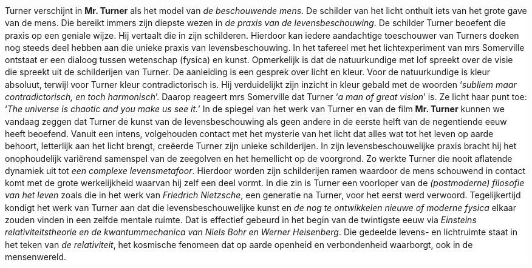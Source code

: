 Turner verschijnt in **Mr. Turner** als het model van _de beschouwende mens_. De schilder van het licht onthult iets van het grote gave van de mens. Die bereikt immers zijn diepste wezen in _de praxis van de levensbeschouwing_. De schilder Turner beoefent die praxis op een geniale wijze. Hij vertaalt die in zijn schilderen. Hierdoor kan iedere aandachtige toeschouwer van Turners doeken nog steeds deel hebben aan die unieke praxis van levensbeschouwing. In het tafereel met het lichtexperiment van mrs Somerville ontstaat er een dialoog tussen wetenschap (fysica) en kunst. Opmerkelijk is dat de natuurkundige met lof spreekt over de visie die spreekt uit de schilderijen van Turner. De aanleiding is een gesprek over licht en kleur. Voor de natuurkundige is kleur absoluut, terwijl voor Turner kleur contradictorisch is. Hij verduidelijkt zijn inzicht in kleur gebald met de woorden ‘_subliem maar contradictorisch, en toch harmonisch_’. Daarop reageert mrs Somerville dat Turner ‘_a man of great vision_’ is. Ze licht haar punt toe: ‘_The universe is chaotic and you make us see it._’ In de spiegel van het werk van Turner en van de film **Mr. Turner** kunnen we vandaag zeggen dat Turner de kunst van de levensbeschouwing als geen andere in de eerste helft van de negentiende eeuw heeft beoefend. Vanuit een intens, volgehouden contact met het mysterie van het licht dat alles wat tot het leven op aarde behoort, letterlijk aan het licht brengt, creëerde Turner zijn unieke schilderijen. In zijn levensbeschouwelijke praxis bracht hij het onophoudelijk variërend samenspel van de zeegolven en het hemellicht op de voorgrond. Zo werkte Turner die nooit aflatende dynamiek uit tot _een complexe levensmetafoor_. Hierdoor worden zijn schilderijen ramen waardoor de mens schouwend in contact komt met de grote werkelijkheid waarvan hij zelf een deel vormt. In die zin is Turner een voorloper van de _(postmoderne) filosofie van het leven_ zoals die in het werk van _Friedrich Nietzsche_, een generatie na Turner, voor het eerst werd verwoord. Tegelijkertijd kondigt het werk van Turner aan dat die levensbeschouwelijke kunst en _de nog te ontwikkelen nieuwe of moderne fysica_ elkaar zouden vinden in een zelfde mentale ruimte. Dat is effectief gebeurd in het begin van de twintigste eeuw via _Einsteins relativiteitstheorie en de kwantummechanica van Niels Bohr en Werner Heisenberg_. Die gedeelde levens- en lichtruimte staat in het teken van _de relativiteit_, het kosmische fenomeen dat op aarde openheid en verbondenheid waarborgt, ook in de mensenwereld.
